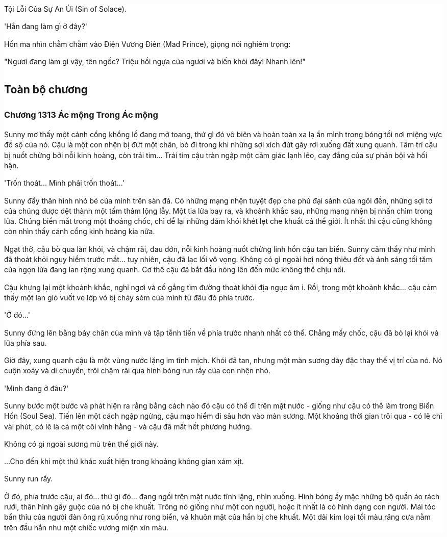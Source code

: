 Tội Lỗi Của Sự An Ủi (Sin of Solace).

'Hắn đang làm gì ở đây?'

Hồn ma nhìn chằm chằm vào Điện Vương Điên (Mad Prince), giọng nói nghiêm trọng:

"Ngươi đang làm gì vậy, tên ngốc? Triệu hồi ngựa của ngươi và biến khỏi đây! Nhanh lên!"

## Toàn bộ chương

### Chương 1313 Ác mộng Trong Ác mộng

Sunny mơ thấy một cánh cổng khổng lồ đang mở toang, thứ gì đó vô biên và hoàn toàn xa lạ ẩn mình trong bóng tối nơi miệng vực đồ sộ của nó. Cậu là một con nhện bị đứt một chân, bò đi trong khi những sợi xích đứt gãy rơi xuống đất xung quanh. Tâm trí cậu bị nuốt chửng bởi nỗi kinh hoàng, còn trái tim... Trái tim cậu tràn ngập một cảm giác lạnh lẽo, cay đắng của sự phản bội và hối hận.

'Trốn thoát... Mình phải trốn thoát...'

Sunny đẩy thân hình nhỏ bé của mình trên sàn đá. Có những mạng nhện tuyệt đẹp che phủ đại sảnh của ngôi đền, những sợi tơ của chúng được dệt thành một tấm thảm lộng lẫy. Một tia lửa bay ra, và khoảnh khắc sau, những mạng nhện bị nhấn chìm trong lửa. Chúng biến mất trong một thoáng chốc, chỉ để lại những đám khói khét lẹt che khuất cả thế giới. Ít nhất thì cậu cũng không còn nhìn thấy cánh cổng kinh hoàng kia nữa.

Ngạt thở, cậu bò qua làn khói, và chậm rãi, đau đớn, nỗi kinh hoàng nuốt chửng linh hồn cậu tan biến. Sunny cảm thấy như mình đã thoát khỏi nguy hiểm trước mắt... tuy nhiên, cậu đã lạc lối vô vọng. Không có gì ngoài hơi nóng thiêu đốt và ánh sáng tối tăm của ngọn lửa đang lan rộng xung quanh. Cơ thể cậu đã bắt đầu nóng lên đến mức không thể chịu nổi.

Cậu khựng lại một khoảnh khắc, nghỉ ngơi và cố gắng tìm đường thoát khỏi địa ngục âm ỉ. Rồi, trong một khoảnh khắc... cậu cảm thấy một làn gió vuốt ve lớp vỏ bị cháy sém của mình từ đâu đó phía trước.

'Ở đó...'

Sunny đứng lên bằng bảy chân của mình và tập tễnh tiến về phía trước nhanh nhất có thể. Chẳng mấy chốc, cậu đã bỏ lại khói và lửa phía sau.

Giờ đây, xung quanh cậu là một vùng nước lặng im tĩnh mịch. Khói đã tan, nhưng một màn sương dày đặc thay thế vị trí của nó. Nó cuộn xoáy và di chuyển, trôi chậm rãi qua hình bóng run rẩy của con nhện nhỏ.

'Mình đang ở đâu?'

Sunny bước một bước và phát hiện ra rằng bằng cách nào đó cậu có thể đi trên mặt nước - giống như cậu có thể làm trong Biển Hồn (Soul Sea). Tiến lên một cách ngập ngừng, cậu mạo hiểm đi sâu hơn vào màn sương. Một khoảng thời gian trôi qua - có lẽ chỉ vài phút, có lẽ là cả một cõi vĩnh hằng - và cậu đã mất hết phương hướng.

Không có gì ngoài sương mù trên thế giới này.

...Cho đến khi một thứ khác xuất hiện trong khoảng không gian xám xịt.

Sunny run rẩy.

Ở đó, phía trước cậu, ai đó... thứ gì đó... đang ngồi trên mặt nước tĩnh lặng, nhìn xuống. Hình bóng ấy mặc những bộ quần áo rách rưới, thân hình gầy guộc của nó bị che khuất. Trông nó giống như một con người, hoặc ít nhất là có hình dạng con người. Mái tóc bẩn thỉu của người đàn ông rũ xuống như rong biển, và khuôn mặt của hắn bị che khuất. Một dải kim loại tối màu răng cưa nằm trên đầu hắn như một chiếc vương miện xỉn màu.
